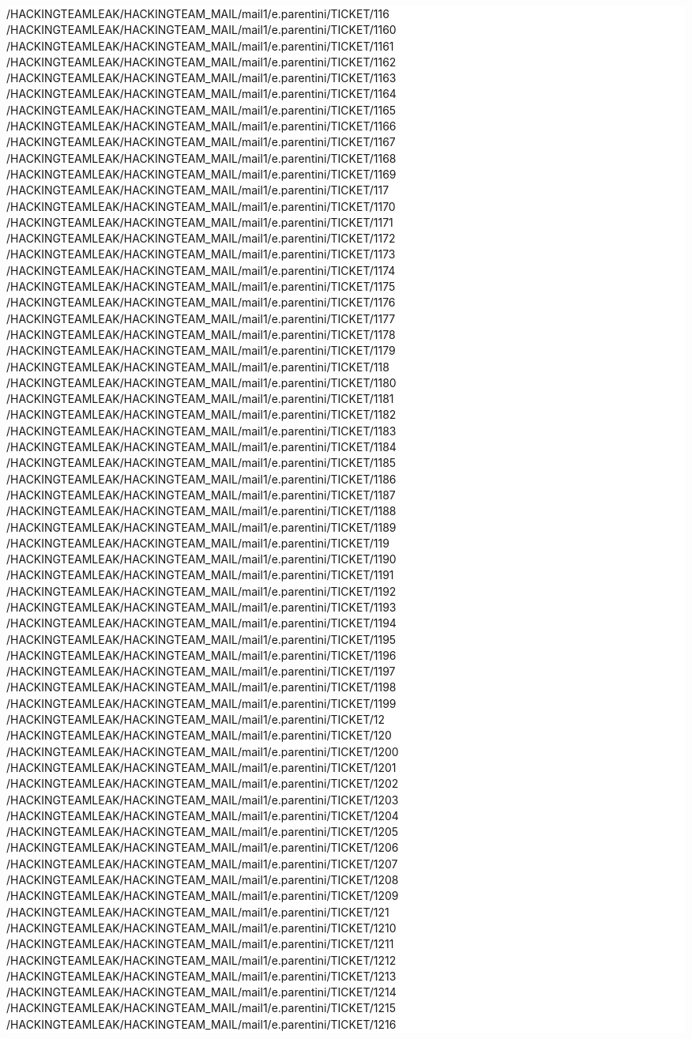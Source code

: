 /HACKINGTEAMLEAK/HACKINGTEAM_MAIL/mail1/e.parentini/TICKET/116
/HACKINGTEAMLEAK/HACKINGTEAM_MAIL/mail1/e.parentini/TICKET/1160
/HACKINGTEAMLEAK/HACKINGTEAM_MAIL/mail1/e.parentini/TICKET/1161
/HACKINGTEAMLEAK/HACKINGTEAM_MAIL/mail1/e.parentini/TICKET/1162
/HACKINGTEAMLEAK/HACKINGTEAM_MAIL/mail1/e.parentini/TICKET/1163
/HACKINGTEAMLEAK/HACKINGTEAM_MAIL/mail1/e.parentini/TICKET/1164
/HACKINGTEAMLEAK/HACKINGTEAM_MAIL/mail1/e.parentini/TICKET/1165
/HACKINGTEAMLEAK/HACKINGTEAM_MAIL/mail1/e.parentini/TICKET/1166
/HACKINGTEAMLEAK/HACKINGTEAM_MAIL/mail1/e.parentini/TICKET/1167
/HACKINGTEAMLEAK/HACKINGTEAM_MAIL/mail1/e.parentini/TICKET/1168
/HACKINGTEAMLEAK/HACKINGTEAM_MAIL/mail1/e.parentini/TICKET/1169
/HACKINGTEAMLEAK/HACKINGTEAM_MAIL/mail1/e.parentini/TICKET/117
/HACKINGTEAMLEAK/HACKINGTEAM_MAIL/mail1/e.parentini/TICKET/1170
/HACKINGTEAMLEAK/HACKINGTEAM_MAIL/mail1/e.parentini/TICKET/1171
/HACKINGTEAMLEAK/HACKINGTEAM_MAIL/mail1/e.parentini/TICKET/1172
/HACKINGTEAMLEAK/HACKINGTEAM_MAIL/mail1/e.parentini/TICKET/1173
/HACKINGTEAMLEAK/HACKINGTEAM_MAIL/mail1/e.parentini/TICKET/1174
/HACKINGTEAMLEAK/HACKINGTEAM_MAIL/mail1/e.parentini/TICKET/1175
/HACKINGTEAMLEAK/HACKINGTEAM_MAIL/mail1/e.parentini/TICKET/1176
/HACKINGTEAMLEAK/HACKINGTEAM_MAIL/mail1/e.parentini/TICKET/1177
/HACKINGTEAMLEAK/HACKINGTEAM_MAIL/mail1/e.parentini/TICKET/1178
/HACKINGTEAMLEAK/HACKINGTEAM_MAIL/mail1/e.parentini/TICKET/1179
/HACKINGTEAMLEAK/HACKINGTEAM_MAIL/mail1/e.parentini/TICKET/118
/HACKINGTEAMLEAK/HACKINGTEAM_MAIL/mail1/e.parentini/TICKET/1180
/HACKINGTEAMLEAK/HACKINGTEAM_MAIL/mail1/e.parentini/TICKET/1181
/HACKINGTEAMLEAK/HACKINGTEAM_MAIL/mail1/e.parentini/TICKET/1182
/HACKINGTEAMLEAK/HACKINGTEAM_MAIL/mail1/e.parentini/TICKET/1183
/HACKINGTEAMLEAK/HACKINGTEAM_MAIL/mail1/e.parentini/TICKET/1184
/HACKINGTEAMLEAK/HACKINGTEAM_MAIL/mail1/e.parentini/TICKET/1185
/HACKINGTEAMLEAK/HACKINGTEAM_MAIL/mail1/e.parentini/TICKET/1186
/HACKINGTEAMLEAK/HACKINGTEAM_MAIL/mail1/e.parentini/TICKET/1187
/HACKINGTEAMLEAK/HACKINGTEAM_MAIL/mail1/e.parentini/TICKET/1188
/HACKINGTEAMLEAK/HACKINGTEAM_MAIL/mail1/e.parentini/TICKET/1189
/HACKINGTEAMLEAK/HACKINGTEAM_MAIL/mail1/e.parentini/TICKET/119
/HACKINGTEAMLEAK/HACKINGTEAM_MAIL/mail1/e.parentini/TICKET/1190
/HACKINGTEAMLEAK/HACKINGTEAM_MAIL/mail1/e.parentini/TICKET/1191
/HACKINGTEAMLEAK/HACKINGTEAM_MAIL/mail1/e.parentini/TICKET/1192
/HACKINGTEAMLEAK/HACKINGTEAM_MAIL/mail1/e.parentini/TICKET/1193
/HACKINGTEAMLEAK/HACKINGTEAM_MAIL/mail1/e.parentini/TICKET/1194
/HACKINGTEAMLEAK/HACKINGTEAM_MAIL/mail1/e.parentini/TICKET/1195
/HACKINGTEAMLEAK/HACKINGTEAM_MAIL/mail1/e.parentini/TICKET/1196
/HACKINGTEAMLEAK/HACKINGTEAM_MAIL/mail1/e.parentini/TICKET/1197
/HACKINGTEAMLEAK/HACKINGTEAM_MAIL/mail1/e.parentini/TICKET/1198
/HACKINGTEAMLEAK/HACKINGTEAM_MAIL/mail1/e.parentini/TICKET/1199
/HACKINGTEAMLEAK/HACKINGTEAM_MAIL/mail1/e.parentini/TICKET/12
/HACKINGTEAMLEAK/HACKINGTEAM_MAIL/mail1/e.parentini/TICKET/120
/HACKINGTEAMLEAK/HACKINGTEAM_MAIL/mail1/e.parentini/TICKET/1200
/HACKINGTEAMLEAK/HACKINGTEAM_MAIL/mail1/e.parentini/TICKET/1201
/HACKINGTEAMLEAK/HACKINGTEAM_MAIL/mail1/e.parentini/TICKET/1202
/HACKINGTEAMLEAK/HACKINGTEAM_MAIL/mail1/e.parentini/TICKET/1203
/HACKINGTEAMLEAK/HACKINGTEAM_MAIL/mail1/e.parentini/TICKET/1204
/HACKINGTEAMLEAK/HACKINGTEAM_MAIL/mail1/e.parentini/TICKET/1205
/HACKINGTEAMLEAK/HACKINGTEAM_MAIL/mail1/e.parentini/TICKET/1206
/HACKINGTEAMLEAK/HACKINGTEAM_MAIL/mail1/e.parentini/TICKET/1207
/HACKINGTEAMLEAK/HACKINGTEAM_MAIL/mail1/e.parentini/TICKET/1208
/HACKINGTEAMLEAK/HACKINGTEAM_MAIL/mail1/e.parentini/TICKET/1209
/HACKINGTEAMLEAK/HACKINGTEAM_MAIL/mail1/e.parentini/TICKET/121
/HACKINGTEAMLEAK/HACKINGTEAM_MAIL/mail1/e.parentini/TICKET/1210
/HACKINGTEAMLEAK/HACKINGTEAM_MAIL/mail1/e.parentini/TICKET/1211
/HACKINGTEAMLEAK/HACKINGTEAM_MAIL/mail1/e.parentini/TICKET/1212
/HACKINGTEAMLEAK/HACKINGTEAM_MAIL/mail1/e.parentini/TICKET/1213
/HACKINGTEAMLEAK/HACKINGTEAM_MAIL/mail1/e.parentini/TICKET/1214
/HACKINGTEAMLEAK/HACKINGTEAM_MAIL/mail1/e.parentini/TICKET/1215
/HACKINGTEAMLEAK/HACKINGTEAM_MAIL/mail1/e.parentini/TICKET/1216